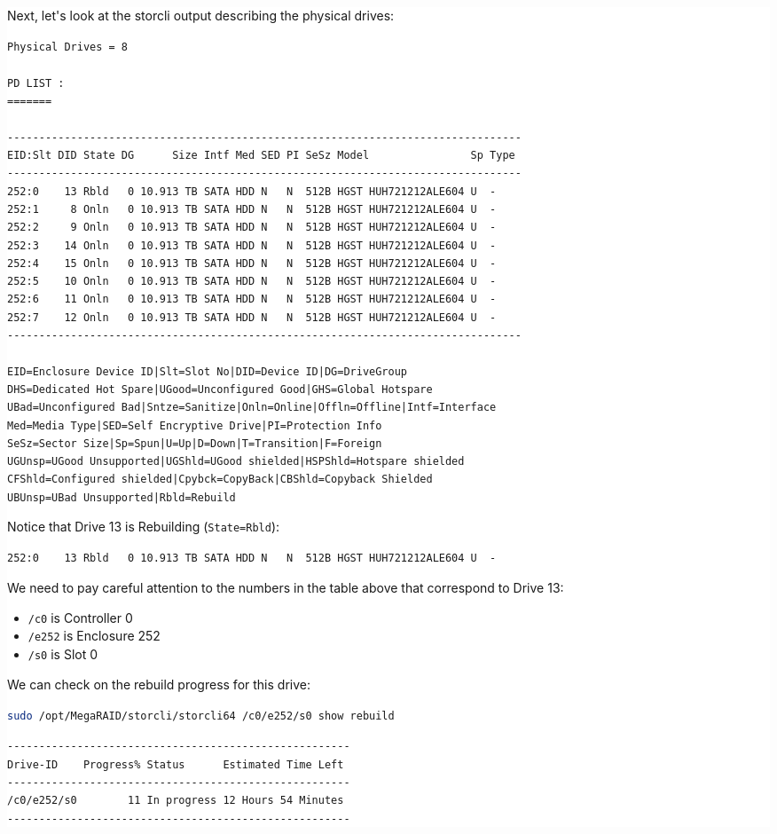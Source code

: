 
Next, let's look at the storcli output describing the physical drives:

```text
Physical Drives = 8

PD LIST :
=======

---------------------------------------------------------------------------------
EID:Slt DID State DG      Size Intf Med SED PI SeSz Model                Sp Type
---------------------------------------------------------------------------------
252:0    13 Rbld   0 10.913 TB SATA HDD N   N  512B HGST HUH721212ALE604 U  -
252:1     8 Onln   0 10.913 TB SATA HDD N   N  512B HGST HUH721212ALE604 U  -
252:2     9 Onln   0 10.913 TB SATA HDD N   N  512B HGST HUH721212ALE604 U  -
252:3    14 Onln   0 10.913 TB SATA HDD N   N  512B HGST HUH721212ALE604 U  -
252:4    15 Onln   0 10.913 TB SATA HDD N   N  512B HGST HUH721212ALE604 U  -
252:5    10 Onln   0 10.913 TB SATA HDD N   N  512B HGST HUH721212ALE604 U  -
252:6    11 Onln   0 10.913 TB SATA HDD N   N  512B HGST HUH721212ALE604 U  -
252:7    12 Onln   0 10.913 TB SATA HDD N   N  512B HGST HUH721212ALE604 U  -
---------------------------------------------------------------------------------

EID=Enclosure Device ID|Slt=Slot No|DID=Device ID|DG=DriveGroup
DHS=Dedicated Hot Spare|UGood=Unconfigured Good|GHS=Global Hotspare
UBad=Unconfigured Bad|Sntze=Sanitize|Onln=Online|Offln=Offline|Intf=Interface
Med=Media Type|SED=Self Encryptive Drive|PI=Protection Info
SeSz=Sector Size|Sp=Spun|U=Up|D=Down|T=Transition|F=Foreign
UGUnsp=UGood Unsupported|UGShld=UGood shielded|HSPShld=Hotspare shielded
CFShld=Configured shielded|Cpybck=CopyBack|CBShld=Copyback Shielded
UBUnsp=UBad Unsupported|Rbld=Rebuild
```

Notice that Drive 13 is Rebuilding (`State=Rbld`):

```text
252:0    13 Rbld   0 10.913 TB SATA HDD N   N  512B HGST HUH721212ALE604 U  -
```

We need to pay careful attention to the numbers in the table above that correspond to Drive 13:

- `/c0` is Controller 0
- `/e252` is Enclosure 252
- `/s0` is Slot 0

We can check on the rebuild progress for this drive:

```bash
sudo /opt/MegaRAID/storcli/storcli64 /c0/e252/s0 show rebuild
```

```text
------------------------------------------------------
Drive-ID    Progress% Status      Estimated Time Left
------------------------------------------------------
/c0/e252/s0        11 In progress 12 Hours 54 Minutes
------------------------------------------------------
```
